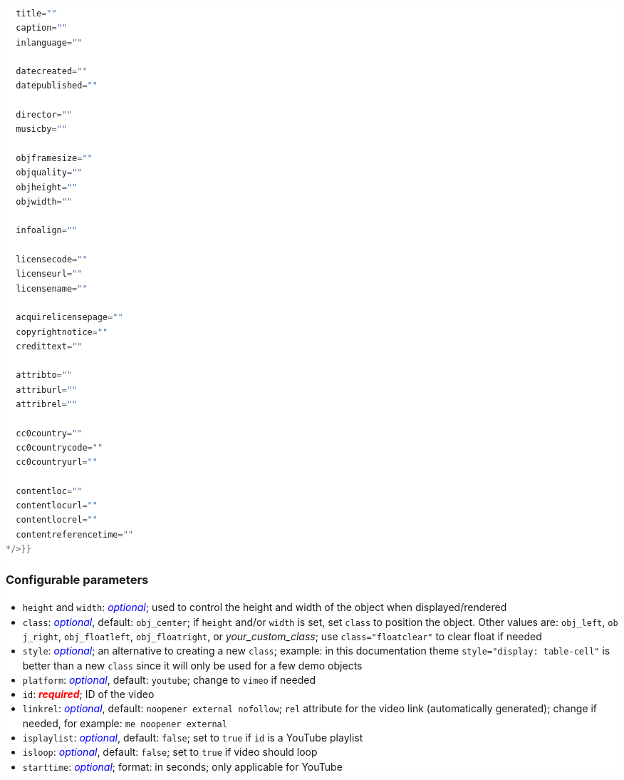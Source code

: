 ```go
  title=""
  caption=""
  inlanguage=""

  datecreated=""
  datepublished=""

  director=""
  musicby=""

  objframesize=""
  objquality=""
  objheight=""
  objwidth=""

  infoalign=""

  licensecode=""
  licenseurl=""
  licensename=""

  acquirelicensepage=""
  copyrightnotice=""
  credittext=""

  attribto=""
  attriburl=""
  attribrel=""

  cc0country=""
  cc0countrycode=""
  cc0countryurl=""

  contentloc=""
  contentlocurl=""
  contentlocrel=""
  contentreferencetime=""
*/>}}
```

### Configurable parameters
* `height` and `width`: <span style="color: blue;">*optional*</span>; used to control the height and width of the object when displayed/rendered
* `class`: <span style="color: blue;">*optional*</span>, default: `obj_center`; if `height` and/or `width` is set, set `class` to position the object. Other values are: `obj_left`, `obj_right`, `obj_floatleft`, `obj_floatright`, or *your_custom_class*; use `class="floatclear"` to clear float if needed
* `style`: <span style="color: blue;">*optional*</span>; an alternative to creating a new `class`; example: in this documentation theme `style="display: table-cell"` is better than a new `class` since it will only be used for a few demo objects
* `platform`: <span style="color: blue;">*optional*</span>, default: `youtube`; change to `vimeo` if needed
* `id`: <span style="color: red;">***required***</span>; ID of the video
* `linkrel`: <span style="color: blue;">*optional*</span>, default: `noopener external nofollow`; `rel` attribute for the video link (automatically generated); change if needed, for example: `me noopener external`
* `isplaylist`: <span style="color: blue;">*optional*</span>, default: `false`; set to `true` if `id` is a YouTube playlist
* `isloop`: <span style="color: blue;">*optional*</span>, default: `false`; set to `true` if video should loop
* `starttime`: <span style="color: blue;">*optional*</span>; format: in seconds; only applicable for YouTube